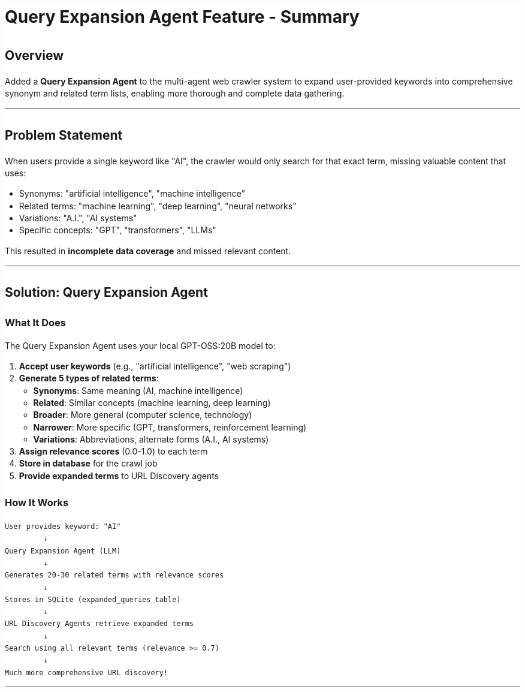 # Query Expansion Agent Feature - Summary

## Overview

Added a **Query Expansion Agent** to the multi-agent web crawler system to expand user-provided keywords into comprehensive synonym and related term lists, enabling more thorough and complete data gathering.

---

## Problem Statement

When users provide a single keyword like "AI", the crawler would only search for that exact term, missing valuable content that uses:
- Synonyms: "artificial intelligence", "machine intelligence"
- Related terms: "machine learning", "deep learning", "neural networks"
- Variations: "A.I.", "AI systems"
- Specific concepts: "GPT", "transformers", "LLMs"

This resulted in **incomplete data coverage** and missed relevant content.

---

## Solution: Query Expansion Agent

### What It Does

The Query Expansion Agent uses your local GPT-OSS:20B model to:

1. **Accept user keywords** (e.g., "artificial intelligence", "web scraping")
2. **Generate 5 types of related terms**:
   - **Synonyms**: Same meaning (AI, machine intelligence)
   - **Related**: Similar concepts (machine learning, deep learning)
   - **Broader**: More general (computer science, technology)
   - **Narrower**: More specific (GPT, transformers, reinforcement learning)
   - **Variations**: Abbreviations, alternate forms (A.I., AI systems)
3. **Assign relevance scores** (0.0-1.0) to each term
4. **Store in database** for the crawl job
5. **Provide expanded terms** to URL Discovery agents

### How It Works

```
User provides keyword: "AI"
         ↓
Query Expansion Agent (LLM)
         ↓
Generates 20-30 related terms with relevance scores
         ↓
Stores in SQLite (expanded_queries table)
         ↓
URL Discovery Agents retrieve expanded terms
         ↓
Search using all relevant terms (relevance >= 0.7)
         ↓
Much more comprehensive URL discovery!
```

---